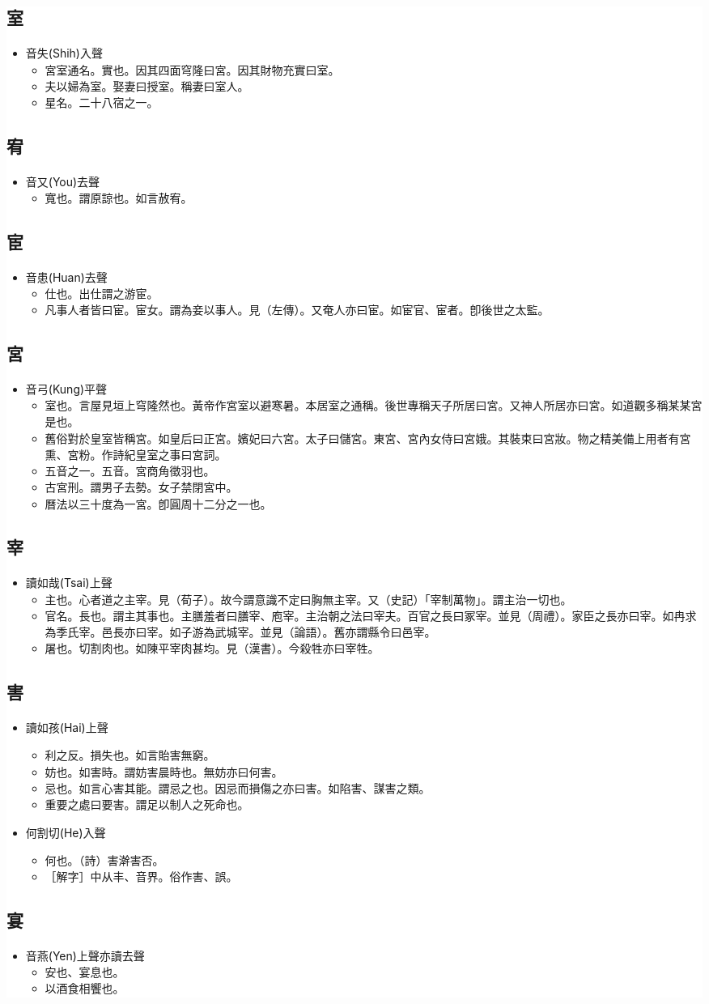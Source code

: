 ## 室

- 音失(Shih)入聲
    - 宮室通名。實也。因其四面穹隆曰宮。因其財物充實曰室。
    - 夫以婦為室。娶妻曰授室。稱妻曰室人。
    - 星名。二十八宿之一。

## 宥

- 音又(You)去聲
    - 寬也。謂原諒也。如言赦宥。

## 宦

- 音患(Huan)去聲
    - 仕也。出仕謂之游宦。
    - 凡事人者皆曰宦。宦女。謂為妾以事人。見（左傳）。又奄人亦曰宦。如宦官、宦者。卽後世之太監。

## 宮

- 音弓(Kung)平聲
    - 室也。言屋見垣上穹隆然也。黃帝作宮室以避寒暑。本居室之通稱。後世專稱天子所居曰宮。又神人所居亦曰宮。如道觀多稱某某宮是也。
    - 舊俗對於皇室皆稱宮。如皇后曰正宮。嬪妃曰六宮。太子曰儲宮。東宮、宮內女侍曰宮娥。其裝束曰宮妝。物之精美備上用者有宮熏、宮粉。作詩紀皇室之事曰宮詞。
    - 五音之一。五音。宮商角徵羽也。
    - 古宮刑。謂男子去勢。女子禁閉宮中。
    - 曆法以三十度為一宮。卽圓周十二分之一也。

## 宰

- 讀如哉(Tsai)上聲
    - 主也。心者道之主宰。見（荀子）。故今謂意識不定曰胸無主宰。又（史記）「宰制萬物」。謂主治一切也。
    - 官名。長也。謂主其事也。主膳羞者曰膳宰、庖宰。主治朝之法曰宰夫。百官之長曰冢宰。並見（周禮）。家臣之長亦曰宰。如冉求為季氏宰。邑長亦曰宰。如子游為武城宰。並見（論語）。舊亦謂縣令曰邑宰。
    - 屠也。切割肉也。如陳平宰肉甚均。見（漢書）。今殺牲亦曰宰牲。

## 害

- 讀如孩(Hai)上聲
    - 利之反。損失也。如言貽害無窮。
    - 妨也。如害時。謂妨害晨時也。無妨亦曰何害。
    - 忌也。如言心害其能。謂忌之也。因忌而損傷之亦曰害。如陷害、謀害之類。
    - 重要之處曰要害。謂足以制人之死命也。

- 何割切(He)入聲
    - 何也。（詩）害澣害否。
    - ［解字］中从丰、音界。俗作害、誤。

## 宴

- 音燕(Yen)上聲亦讀去聲
    - 安也、宴息也。
    - 以酒食相饗也。
